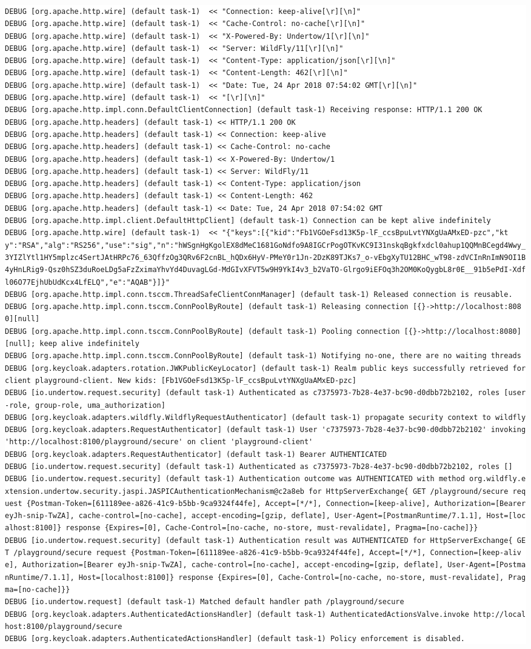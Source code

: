 ```log
DEBUG [org.apache.http.wire] (default task-1)  << "Connection: keep-alive[\r][\n]"
DEBUG [org.apache.http.wire] (default task-1)  << "Cache-Control: no-cache[\r][\n]"
DEBUG [org.apache.http.wire] (default task-1)  << "X-Powered-By: Undertow/1[\r][\n]"
DEBUG [org.apache.http.wire] (default task-1)  << "Server: WildFly/11[\r][\n]"
DEBUG [org.apache.http.wire] (default task-1)  << "Content-Type: application/json[\r][\n]"
DEBUG [org.apache.http.wire] (default task-1)  << "Content-Length: 462[\r][\n]"
DEBUG [org.apache.http.wire] (default task-1)  << "Date: Tue, 24 Apr 2018 07:54:02 GMT[\r][\n]"
DEBUG [org.apache.http.wire] (default task-1)  << "[\r][\n]"
DEBUG [org.apache.http.impl.conn.DefaultClientConnection] (default task-1) Receiving response: HTTP/1.1 200 OK
DEBUG [org.apache.http.headers] (default task-1) << HTTP/1.1 200 OK
DEBUG [org.apache.http.headers] (default task-1) << Connection: keep-alive
DEBUG [org.apache.http.headers] (default task-1) << Cache-Control: no-cache
DEBUG [org.apache.http.headers] (default task-1) << X-Powered-By: Undertow/1
DEBUG [org.apache.http.headers] (default task-1) << Server: WildFly/11
DEBUG [org.apache.http.headers] (default task-1) << Content-Type: application/json
DEBUG [org.apache.http.headers] (default task-1) << Content-Length: 462
DEBUG [org.apache.http.headers] (default task-1) << Date: Tue, 24 Apr 2018 07:54:02 GMT
DEBUG [org.apache.http.impl.client.DefaultHttpClient] (default task-1) Connection can be kept alive indefinitely
DEBUG [org.apache.http.wire] (default task-1)  << "{"keys":[{"kid":"Fb1VGOeFsd13K5p-lF_ccsBpuLvtYNXgUaAMxED-pzc","kty":"RSA","alg":"RS256","use":"sig","n":"hWSgnHgKgolEX8dMeC1681GoNdfo9A8IGCrPogOTKvKC9I31nskqBgkfxdcl0ahup1QQMnBCegd4Wwy_3YIZlYtl1HY5mplzc4SertJAtHRPc76_63QffzOg3QRv6F2cnBL_hQDx6HyV-PMeY0r1Jn-2DzK89TJKs7_o-vEbgXyTU12BHC_wT98-zdVCInRnImN9OI1B4yHnLRig9-Qsz0hSZ3duRoeLDg5aFzZximaYhvYd4DuvagLGd-MdGIvXFVT5w9H9YkI4v3_b2VaTO-Glrgo9iEFOq3h2OM0KoQygbL8r0E__91b5ePdI-Xdfl06O77EjhUbUdKcx4LfELQ","e":"AQAB"}]}"
DEBUG [org.apache.http.impl.conn.tsccm.ThreadSafeClientConnManager] (default task-1) Released connection is reusable.
DEBUG [org.apache.http.impl.conn.tsccm.ConnPoolByRoute] (default task-1) Releasing connection [{}->http://localhost:8080][null]
DEBUG [org.apache.http.impl.conn.tsccm.ConnPoolByRoute] (default task-1) Pooling connection [{}->http://localhost:8080][null]; keep alive indefinitely
DEBUG [org.apache.http.impl.conn.tsccm.ConnPoolByRoute] (default task-1) Notifying no-one, there are no waiting threads
DEBUG [org.keycloak.adapters.rotation.JWKPublicKeyLocator] (default task-1) Realm public keys successfully retrieved for client playground-client. New kids: [Fb1VGOeFsd13K5p-lF_ccsBpuLvtYNXgUaAMxED-pzc]
DEBUG [io.undertow.request.security] (default task-1) Authenticated as c7375973-7b28-4e37-bc90-d0dbb72b2102, roles [user-role, group-role, uma_authorization]
DEBUG [org.keycloak.adapters.wildfly.WildflyRequestAuthenticator] (default task-1) propagate security context to wildfly
DEBUG [org.keycloak.adapters.RequestAuthenticator] (default task-1) User 'c7375973-7b28-4e37-bc90-d0dbb72b2102' invoking 'http://localhost:8100/playground/secure' on client 'playground-client'
DEBUG [org.keycloak.adapters.RequestAuthenticator] (default task-1) Bearer AUTHENTICATED
DEBUG [io.undertow.request.security] (default task-1) Authenticated as c7375973-7b28-4e37-bc90-d0dbb72b2102, roles []
DEBUG [io.undertow.request.security] (default task-1) Authentication outcome was AUTHENTICATED with method org.wildfly.extension.undertow.security.jaspi.JASPICAuthenticationMechanism@c2a8eb for HttpServerExchange{ GET /playground/secure request {Postman-Token=[611189ee-a826-41c9-b5bb-9ca9324f44fe], Accept=[*/*], Connection=[keep-alive], Authorization=[Bearer eyJh-snip-TwZA], cache-control=[no-cache], accept-encoding=[gzip, deflate], User-Agent=[PostmanRuntime/7.1.1], Host=[localhost:8100]} response {Expires=[0], Cache-Control=[no-cache, no-store, must-revalidate], Pragma=[no-cache]}}
DEBUG [io.undertow.request.security] (default task-1) Authentication result was AUTHENTICATED for HttpServerExchange{ GET /playground/secure request {Postman-Token=[611189ee-a826-41c9-b5bb-9ca9324f44fe], Accept=[*/*], Connection=[keep-alive], Authorization=[Bearer eyJh-snip-TwZA], cache-control=[no-cache], accept-encoding=[gzip, deflate], User-Agent=[PostmanRuntime/7.1.1], Host=[localhost:8100]} response {Expires=[0], Cache-Control=[no-cache, no-store, must-revalidate], Pragma=[no-cache]}}
DEBUG [io.undertow.request] (default task-1) Matched default handler path /playground/secure
DEBUG [org.keycloak.adapters.AuthenticatedActionsHandler] (default task-1) AuthenticatedActionsValve.invoke http://localhost:8100/playground/secure
DEBUG [org.keycloak.adapters.AuthenticatedActionsHandler] (default task-1) Policy enforcement is disabled.
```